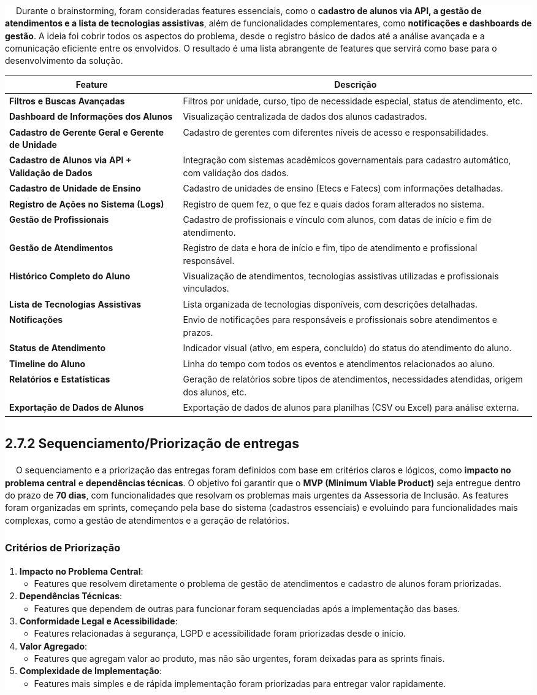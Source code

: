 &emsp; Durante o brainstorming, foram consideradas features essenciais, como o **cadastro de alunos via API, a gestão de atendimentos e a lista de tecnologias assistivas**, além de funcionalidades complementares, como **notificações e dashboards de gestão**. A ideia foi cobrir todos os aspectos do problema, desde o registro básico de dados até a análise avançada e a comunicação eficiente entre os envolvidos. O resultado é uma lista abrangente de features que servirá como base para o desenvolvimento da solução.

| **Feature**                                      | **Descrição**                                                                                   |
|--------------------------------------------------|-------------------------------------------------------------------------------------------------|
| **Filtros e Buscas Avançadas**                   | Filtros por unidade, curso, tipo de necessidade especial, status de atendimento, etc.           |
| **Dashboard de Informações dos Alunos**          | Visualização centralizada de dados dos alunos cadastrados.                                      |
| **Cadastro de Gerente Geral e Gerente de Unidade**| Cadastro de gerentes com diferentes níveis de acesso e responsabilidades.                      |
| **Cadastro de Alunos via API + Validação de Dados**| Integração com sistemas acadêmicos governamentais para cadastro automático, com validação dos dados.          |
| **Cadastro de Unidade de Ensino**                | Cadastro de unidades de ensino (Etecs e Fatecs) com informações detalhadas.               |
| **Registro de Ações no Sistema (Logs)**          | Registro de quem fez, o que fez e quais dados foram alterados no sistema.                       |
| **Gestão de Profissionais**                      | Cadastro de profissionais e vínculo com alunos, com datas de início e fim de atendimento.       |
| **Gestão de Atendimentos**                       | Registro de data e hora de início e fim, tipo de atendimento e profissional responsável.        |
| **Histórico Completo do Aluno**                  | Visualização de atendimentos, tecnologias assistivas utilizadas e profissionais vinculados.     |
| **Lista de Tecnologias Assistivas**              | Lista organizada de tecnologias disponíveis, com descrições detalhadas.                        |
| **Notificações**                                 | Envio de notificações para responsáveis e profissionais sobre atendimentos e prazos.            |
| **Status de Atendimento**                        | Indicador visual (ativo, em espera, concluído) do status do atendimento do aluno.               |
| **Timeline do Aluno**                            | Linha do tempo com todos os eventos e atendimentos relacionados ao aluno.                       |
| **Relatórios e Estatísticas**                    | Geração de relatórios sobre tipos de atendimentos, necessidades atendidas, origem dos alunos, etc. |
| **Exportação de Dados de Alunos**                | Exportação de dados de alunos para planilhas (CSV ou Excel) para análise externa.               |

## 2.7.2 Sequenciamento/Priorização de entregas
&emsp; O sequenciamento e a priorização das entregas foram definidos com base em critérios claros e lógicos, como **impacto no problema central** e **dependências técnicas**. O objetivo foi garantir que o **MVP (Minimum Viable Product)** seja entregue dentro do prazo de **70 dias**, com funcionalidades que resolvam os problemas mais urgentes da Assessoria de Inclusão. As features foram organizadas em sprints, começando pela base do sistema (cadastros essenciais) e evoluindo para funcionalidades mais complexas, como a gestão de atendimentos e a geração de relatórios.

### **Critérios de Priorização**
1. **Impacto no Problema Central**:
   - Features que resolvem diretamente o problema de gestão de atendimentos e cadastro de alunos foram priorizadas.
2. **Dependências Técnicas**:
   - Features que dependem de outras para funcionar foram sequenciadas após a implementação das bases.
3. **Conformidade Legal e Acessibilidade**:
   - Features relacionadas à segurança, LGPD e acessibilidade foram priorizadas desde o início.
4. **Valor Agregado**:
   - Features que agregam valor ao produto, mas não são urgentes, foram deixadas para as sprints finais.
5. **Complexidade de Implementação**:
   - Features mais simples e de rápida implementação foram priorizadas para entregar valor rapidamente.
